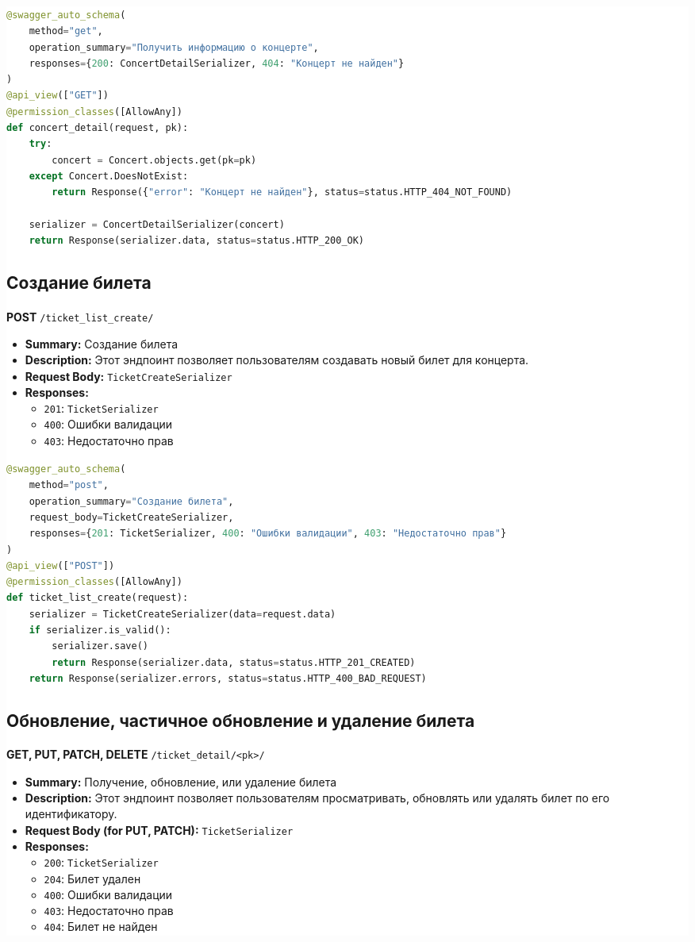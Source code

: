 ```python
@swagger_auto_schema(
    method="get",
    operation_summary="Получить информацию о концерте",
    responses={200: ConcertDetailSerializer, 404: "Концерт не найден"}
)
@api_view(["GET"])
@permission_classes([AllowAny])
def concert_detail(request, pk):
    try:
        concert = Concert.objects.get(pk=pk)
    except Concert.DoesNotExist:
        return Response({"error": "Концерт не найден"}, status=status.HTTP_404_NOT_FOUND)

    serializer = ConcertDetailSerializer(concert)
    return Response(serializer.data, status=status.HTTP_200_OK)
```

## Создание билета
**POST** `/ticket_list_create/`
- **Summary:** Создание билета
- **Description:** Этот эндпоинт позволяет пользователям создавать новый билет для концерта.
- **Request Body:** `TicketCreateSerializer`
- **Responses:**
  - `201`: `TicketSerializer`
  - `400`: Ошибки валидации
  - `403`: Недостаточно прав

```python
@swagger_auto_schema(
    method="post",
    operation_summary="Создание билета",
    request_body=TicketCreateSerializer,
    responses={201: TicketSerializer, 400: "Ошибки валидации", 403: "Недостаточно прав"}
)
@api_view(["POST"])
@permission_classes([AllowAny])
def ticket_list_create(request):
    serializer = TicketCreateSerializer(data=request.data)
    if serializer.is_valid():
        serializer.save()
        return Response(serializer.data, status=status.HTTP_201_CREATED)
    return Response(serializer.errors, status=status.HTTP_400_BAD_REQUEST)
```

## Обновление, частичное обновление и удаление билета
**GET, PUT, PATCH, DELETE** `/ticket_detail/<pk>/`
- **Summary:** Получение, обновление, или удаление билета
- **Description:** Этот эндпоинт позволяет пользователям просматривать, обновлять или удалять билет по его идентификатору.
- **Request Body (for PUT, PATCH):** `TicketSerializer`
- **Responses:**
  - `200`: `TicketSerializer`
  - `204`: Билет удален
  - `400`: Ошибки валидации
  - `403`: Недостаточно прав
  - `404`: Билет не найден

